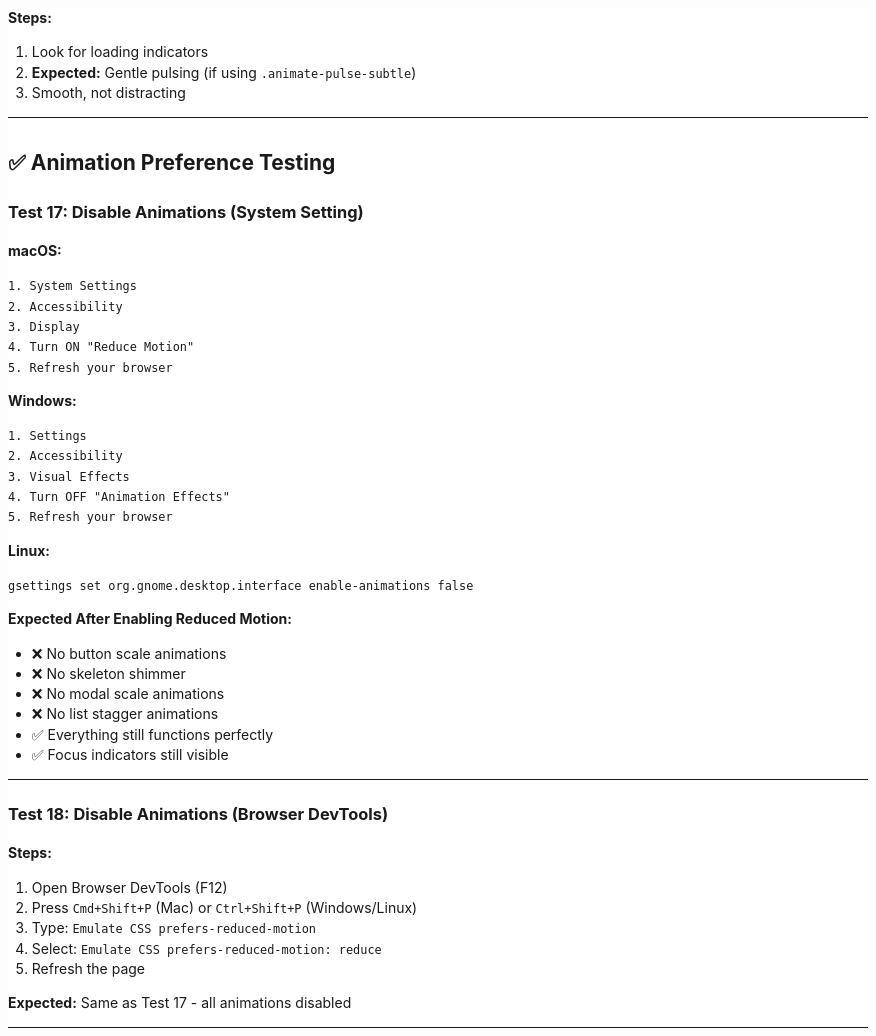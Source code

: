 **Steps:**
1. Look for loading indicators
2. **Expected:** Gentle pulsing (if using `.animate-pulse-subtle`)
3. Smooth, not distracting

---

## ✅ Animation Preference Testing

### Test 17: Disable Animations (System Setting)

**macOS:**
```
1. System Settings
2. Accessibility
3. Display
4. Turn ON "Reduce Motion"
5. Refresh your browser
```

**Windows:**
```
1. Settings
2. Accessibility
3. Visual Effects
4. Turn OFF "Animation Effects"
5. Refresh your browser
```

**Linux:**
```bash
gsettings set org.gnome.desktop.interface enable-animations false
```

**Expected After Enabling Reduced Motion:**
- ❌ No button scale animations
- ❌ No skeleton shimmer
- ❌ No modal scale animations
- ❌ No list stagger animations
- ✅ Everything still functions perfectly
- ✅ Focus indicators still visible

---

### Test 18: Disable Animations (Browser DevTools)

**Steps:**
1. Open Browser DevTools (F12)
2. Press `Cmd+Shift+P` (Mac) or `Ctrl+Shift+P` (Windows/Linux)
3. Type: `Emulate CSS prefers-reduced-motion`
4. Select: `Emulate CSS prefers-reduced-motion: reduce`
5. Refresh the page

**Expected:** Same as Test 17 - all animations disabled

---